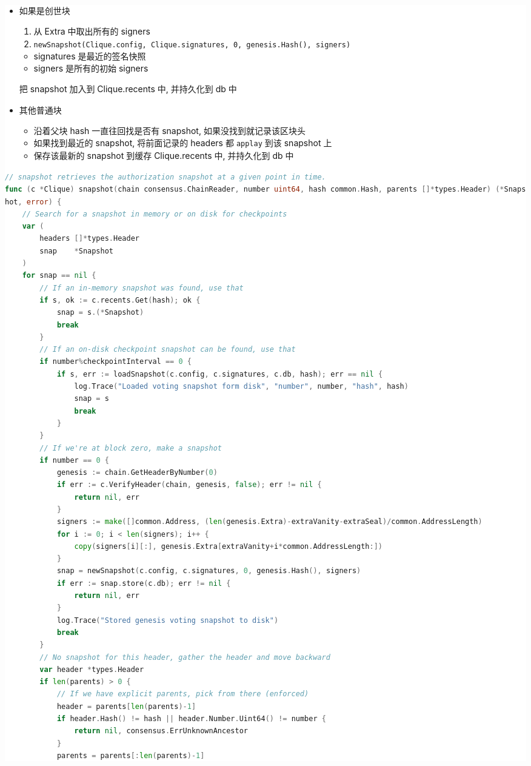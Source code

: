 - 如果是创世块

  1. 从 Extra 中取出所有的 signers
  2. `newSnapshot(Clique.config, Clique.signatures, 0, genesis.Hash(), signers)`

  - signatures 是最近的签名快照
  - signers 是所有的初始 signers

  把 snapshot 加入到 Clique.recents 中, 并持久化到 db 中

- 其他普通块

  - 沿着父块 hash 一直往回找是否有 snapshot, 如果没找到就记录该区块头
  - 如果找到最近的 snapshot, 将前面记录的 headers 都 `applay` 到该 snapshot 上
  - 保存该最新的 snapshot 到缓存 Clique.recents 中, 并持久化到 db 中

```go
// snapshot retrieves the authorization snapshot at a given point in time.
func (c *Clique) snapshot(chain consensus.ChainReader, number uint64, hash common.Hash, parents []*types.Header) (*Snapshot, error) {
	// Search for a snapshot in memory or on disk for checkpoints
	var (
		headers []*types.Header
		snap    *Snapshot
	)
	for snap == nil {
		// If an in-memory snapshot was found, use that
		if s, ok := c.recents.Get(hash); ok {
			snap = s.(*Snapshot)
			break
		}
		// If an on-disk checkpoint snapshot can be found, use that
		if number%checkpointInterval == 0 {
			if s, err := loadSnapshot(c.config, c.signatures, c.db, hash); err == nil {
				log.Trace("Loaded voting snapshot form disk", "number", number, "hash", hash)
				snap = s
				break
			}
		}
		// If we're at block zero, make a snapshot
		if number == 0 {
			genesis := chain.GetHeaderByNumber(0)
			if err := c.VerifyHeader(chain, genesis, false); err != nil {
				return nil, err
			}
			signers := make([]common.Address, (len(genesis.Extra)-extraVanity-extraSeal)/common.AddressLength)
			for i := 0; i < len(signers); i++ {
				copy(signers[i][:], genesis.Extra[extraVanity+i*common.AddressLength:])
			}
			snap = newSnapshot(c.config, c.signatures, 0, genesis.Hash(), signers)
			if err := snap.store(c.db); err != nil {
				return nil, err
			}
			log.Trace("Stored genesis voting snapshot to disk")
			break
		}
		// No snapshot for this header, gather the header and move backward
		var header *types.Header
		if len(parents) > 0 {
			// If we have explicit parents, pick from there (enforced)
			header = parents[len(parents)-1]
			if header.Hash() != hash || header.Number.Uint64() != number {
				return nil, consensus.ErrUnknownAncestor
			}
			parents = parents[:len(parents)-1]
```